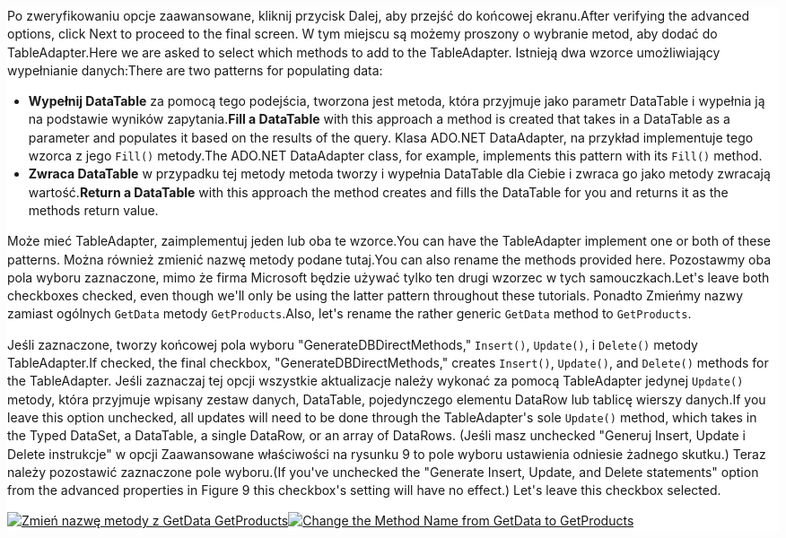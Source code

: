 
<span data-ttu-id="3ebb3-241">Po zweryfikowaniu opcje zaawansowane, kliknij przycisk Dalej, aby przejść do końcowej ekranu.</span><span class="sxs-lookup"><span data-stu-id="3ebb3-241">After verifying the advanced options, click Next to proceed to the final screen.</span></span> <span data-ttu-id="3ebb3-242">W tym miejscu są możemy proszony o wybranie metod, aby dodać do TableAdapter.</span><span class="sxs-lookup"><span data-stu-id="3ebb3-242">Here we are asked to select which methods to add to the TableAdapter.</span></span> <span data-ttu-id="3ebb3-243">Istnieją dwa wzorce umożliwiający wypełnianie danych:</span><span class="sxs-lookup"><span data-stu-id="3ebb3-243">There are two patterns for populating data:</span></span>

- <span data-ttu-id="3ebb3-244">**Wypełnij DataTable** za pomocą tego podejścia, tworzona jest metoda, która przyjmuje jako parametr DataTable i wypełnia ją na podstawie wyników zapytania.</span><span class="sxs-lookup"><span data-stu-id="3ebb3-244">**Fill a DataTable** with this approach a method is created that takes in a DataTable as a parameter and populates it based on the results of the query.</span></span> <span data-ttu-id="3ebb3-245">Klasa ADO.NET DataAdapter, na przykład implementuje tego wzorca z jego `Fill()` metody.</span><span class="sxs-lookup"><span data-stu-id="3ebb3-245">The ADO.NET DataAdapter class, for example, implements this pattern with its `Fill()` method.</span></span>
- <span data-ttu-id="3ebb3-246">**Zwraca DataTable** w przypadku tej metody metoda tworzy i wypełnia DataTable dla Ciebie i zwraca go jako metody zwracają wartość.</span><span class="sxs-lookup"><span data-stu-id="3ebb3-246">**Return a DataTable** with this approach the method creates and fills the DataTable for you and returns it as the methods return value.</span></span>

<span data-ttu-id="3ebb3-247">Może mieć TableAdapter, zaimplementuj jeden lub oba te wzorce.</span><span class="sxs-lookup"><span data-stu-id="3ebb3-247">You can have the TableAdapter implement one or both of these patterns.</span></span> <span data-ttu-id="3ebb3-248">Można również zmienić nazwę metody podane tutaj.</span><span class="sxs-lookup"><span data-stu-id="3ebb3-248">You can also rename the methods provided here.</span></span> <span data-ttu-id="3ebb3-249">Pozostawmy oba pola wyboru zaznaczone, mimo że firma Microsoft będzie używać tylko ten drugi wzorzec w tych samouczkach.</span><span class="sxs-lookup"><span data-stu-id="3ebb3-249">Let's leave both checkboxes checked, even though we'll only be using the latter pattern throughout these tutorials.</span></span> <span data-ttu-id="3ebb3-250">Ponadto Zmieńmy nazwy zamiast ogólnych `GetData` metody `GetProducts`.</span><span class="sxs-lookup"><span data-stu-id="3ebb3-250">Also, let's rename the rather generic `GetData` method to `GetProducts`.</span></span>

<span data-ttu-id="3ebb3-251">Jeśli zaznaczone, tworzy końcowej pola wyboru "GenerateDBDirectMethods," `Insert()`, `Update()`, i `Delete()` metody TableAdapter.</span><span class="sxs-lookup"><span data-stu-id="3ebb3-251">If checked, the final checkbox, "GenerateDBDirectMethods," creates `Insert()`, `Update()`, and `Delete()` methods for the TableAdapter.</span></span> <span data-ttu-id="3ebb3-252">Jeśli zaznaczaj tej opcji wszystkie aktualizacje należy wykonać za pomocą TableAdapter jedynej `Update()` metody, która przyjmuje wpisany zestaw danych, DataTable, pojedynczego elementu DataRow lub tablicę wierszy danych.</span><span class="sxs-lookup"><span data-stu-id="3ebb3-252">If you leave this option unchecked, all updates will need to be done through the TableAdapter's sole `Update()` method, which takes in the Typed DataSet, a DataTable, a single DataRow, or an array of DataRows.</span></span> <span data-ttu-id="3ebb3-253">(Jeśli masz unchecked "Generuj Insert, Update i Delete instrukcje" w opcji Zaawansowane właściwości na rysunku 9 to pole wyboru ustawienia odniesie żadnego skutku.) Teraz należy pozostawić zaznaczone pole wyboru.</span><span class="sxs-lookup"><span data-stu-id="3ebb3-253">(If you've unchecked the "Generate Insert, Update, and Delete statements" option from the advanced properties in Figure 9 this checkbox's setting will have no effect.) Let's leave this checkbox selected.</span></span>


<span data-ttu-id="3ebb3-254">[![Zmień nazwę metody z GetData GetProducts](creating-a-data-access-layer-vb/_static/image30.png)](creating-a-data-access-layer-vb/_static/image29.png)</span><span class="sxs-lookup"><span data-stu-id="3ebb3-254">[![Change the Method Name from GetData to GetProducts](creating-a-data-access-layer-vb/_static/image30.png)](creating-a-data-access-layer-vb/_static/image29.png)</span></span>
